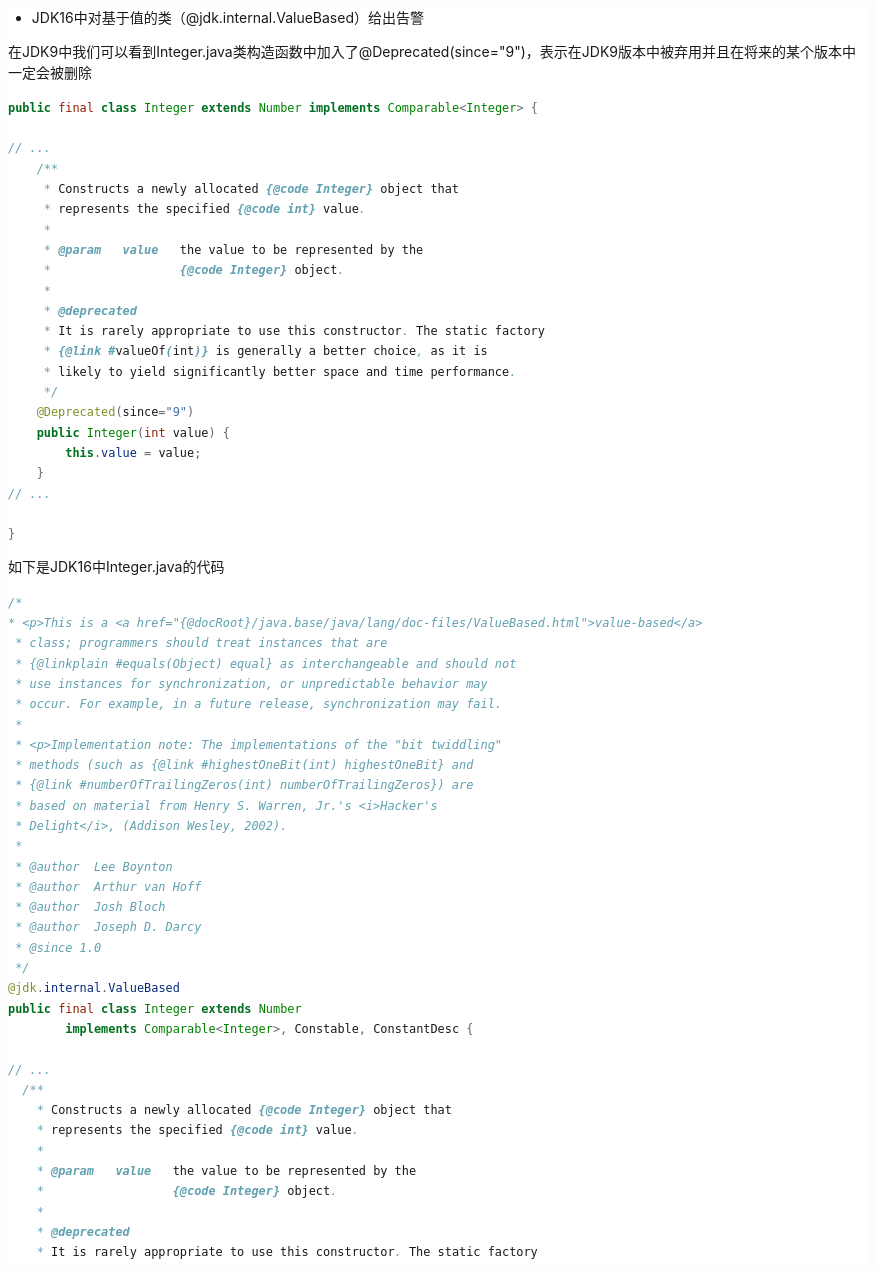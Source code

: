 

- JDK16中对基于值的类（@jdk.internal.ValueBased）给出告警

在JDK9中我们可以看到Integer.java类构造函数中加入了@Deprecated(since="9")，表示在JDK9版本中被弃用并且在将来的某个版本中一定会被删除

```java
public final class Integer extends Number implements Comparable<Integer> {

// ... 
    /**
     * Constructs a newly allocated {@code Integer} object that
     * represents the specified {@code int} value.
     *
     * @param   value   the value to be represented by the
     *                  {@code Integer} object.
     *
     * @deprecated
     * It is rarely appropriate to use this constructor. The static factory
     * {@link #valueOf(int)} is generally a better choice, as it is
     * likely to yield significantly better space and time performance.
     */
    @Deprecated(since="9")
    public Integer(int value) {
        this.value = value;
    }
// ... 

}
```

如下是JDK16中Integer.java的代码

```java
/*
* <p>This is a <a href="{@docRoot}/java.base/java/lang/doc-files/ValueBased.html">value-based</a>
 * class; programmers should treat instances that are
 * {@linkplain #equals(Object) equal} as interchangeable and should not
 * use instances for synchronization, or unpredictable behavior may
 * occur. For example, in a future release, synchronization may fail.
 *
 * <p>Implementation note: The implementations of the "bit twiddling"
 * methods (such as {@link #highestOneBit(int) highestOneBit} and
 * {@link #numberOfTrailingZeros(int) numberOfTrailingZeros}) are
 * based on material from Henry S. Warren, Jr.'s <i>Hacker's
 * Delight</i>, (Addison Wesley, 2002).
 *
 * @author  Lee Boynton
 * @author  Arthur van Hoff
 * @author  Josh Bloch
 * @author  Joseph D. Darcy
 * @since 1.0
 */
@jdk.internal.ValueBased
public final class Integer extends Number
        implements Comparable<Integer>, Constable, ConstantDesc {

// ... 
  /**
    * Constructs a newly allocated {@code Integer} object that
    * represents the specified {@code int} value.
    *
    * @param   value   the value to be represented by the
    *                  {@code Integer} object.
    *
    * @deprecated
    * It is rarely appropriate to use this constructor. The static factory
```